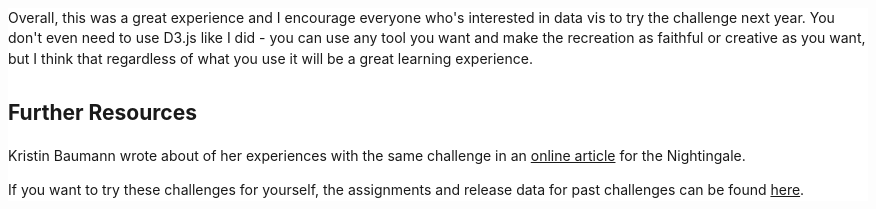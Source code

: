 Overall, this was a great experience and I encourage everyone who's interested in data vis to try the challenge next year. You don't even need to use D3.js like I did - you can use any tool you want and make the recreation as faithful or creative as you want, but I think that regardless of what you use it will be a great learning experience.

## Further Resources

Kristin Baumann wrote about of her experiences with the same challenge in an [online article](https://nightingaledvs.com/recreating-historical-dataviz-three-tricks-i-learned-in-the-du-bois-data-visualization-challenge/) for the Nightingale.

If you want to try these challenges for yourself, the assignments and release data for past challenges can be found [here](https://github.com/ajstarks/dubois-data-portraits).
